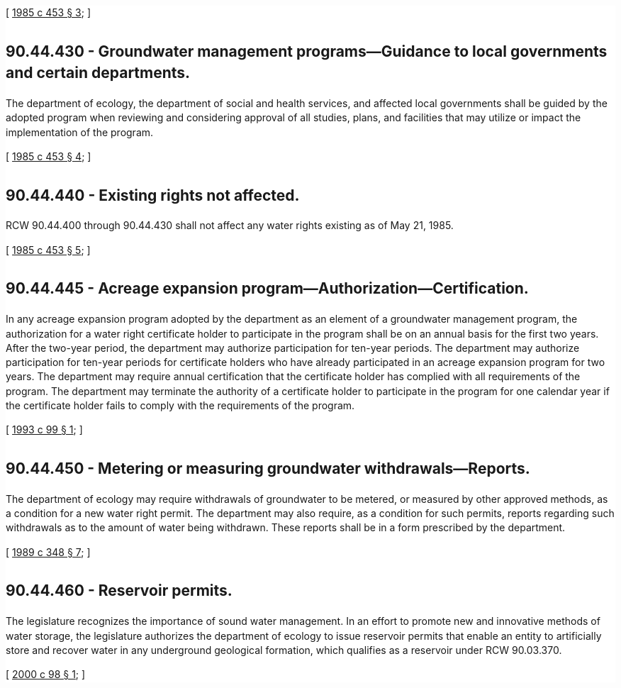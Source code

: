 \[ [1985 c 453 § 3](https://leg.wa.gov/CodeReviser/documents/sessionlaw/1985c453.pdf?cite=1985%20c%20453%20§%203); \]

## 90.44.430 - Groundwater management programs—Guidance to local governments and certain departments.
The department of ecology, the department of social and health services, and affected local governments shall be guided by the adopted program when reviewing and considering approval of all studies, plans, and facilities that may utilize or impact the implementation of the program.

\[ [1985 c 453 § 4](https://leg.wa.gov/CodeReviser/documents/sessionlaw/1985c453.pdf?cite=1985%20c%20453%20§%204); \]

## 90.44.440 - Existing rights not affected.
RCW 90.44.400 through 90.44.430 shall not affect any water rights existing as of May 21, 1985.

\[ [1985 c 453 § 5](https://leg.wa.gov/CodeReviser/documents/sessionlaw/1985c453.pdf?cite=1985%20c%20453%20§%205); \]

## 90.44.445 - Acreage expansion program—Authorization—Certification.
In any acreage expansion program adopted by the department as an element of a groundwater management program, the authorization for a water right certificate holder to participate in the program shall be on an annual basis for the first two years. After the two-year period, the department may authorize participation for ten-year periods. The department may authorize participation for ten-year periods for certificate holders who have already participated in an acreage expansion program for two years. The department may require annual certification that the certificate holder has complied with all requirements of the program. The department may terminate the authority of a certificate holder to participate in the program for one calendar year if the certificate holder fails to comply with the requirements of the program.

\[ [1993 c 99 § 1](https://lawfilesext.leg.wa.gov/biennium/1993-94/Pdf/Bills/Session%20Laws/House/1977-S.SL.pdf?cite=1993%20c%2099%20§%201); \]

## 90.44.450 - Metering or measuring groundwater withdrawals—Reports.
The department of ecology may require withdrawals of groundwater to be metered, or measured by other approved methods, as a condition for a new water right permit. The department may also require, as a condition for such permits, reports regarding such withdrawals as to the amount of water being withdrawn. These reports shall be in a form prescribed by the department.

\[ [1989 c 348 § 7](https://leg.wa.gov/CodeReviser/documents/sessionlaw/1989c348.pdf?cite=1989%20c%20348%20§%207); \]

## 90.44.460 - Reservoir permits.
The legislature recognizes the importance of sound water management. In an effort to promote new and innovative methods of water storage, the legislature authorizes the department of ecology to issue reservoir permits that enable an entity to artificially store and recover water in any underground geological formation, which qualifies as a reservoir under RCW 90.03.370.

\[ [2000 c 98 § 1](https://lawfilesext.leg.wa.gov/biennium/1999-00/Pdf/Bills/Session%20Laws/House/2867-S2.SL.pdf?cite=2000%20c%2098%20§%201); \]
